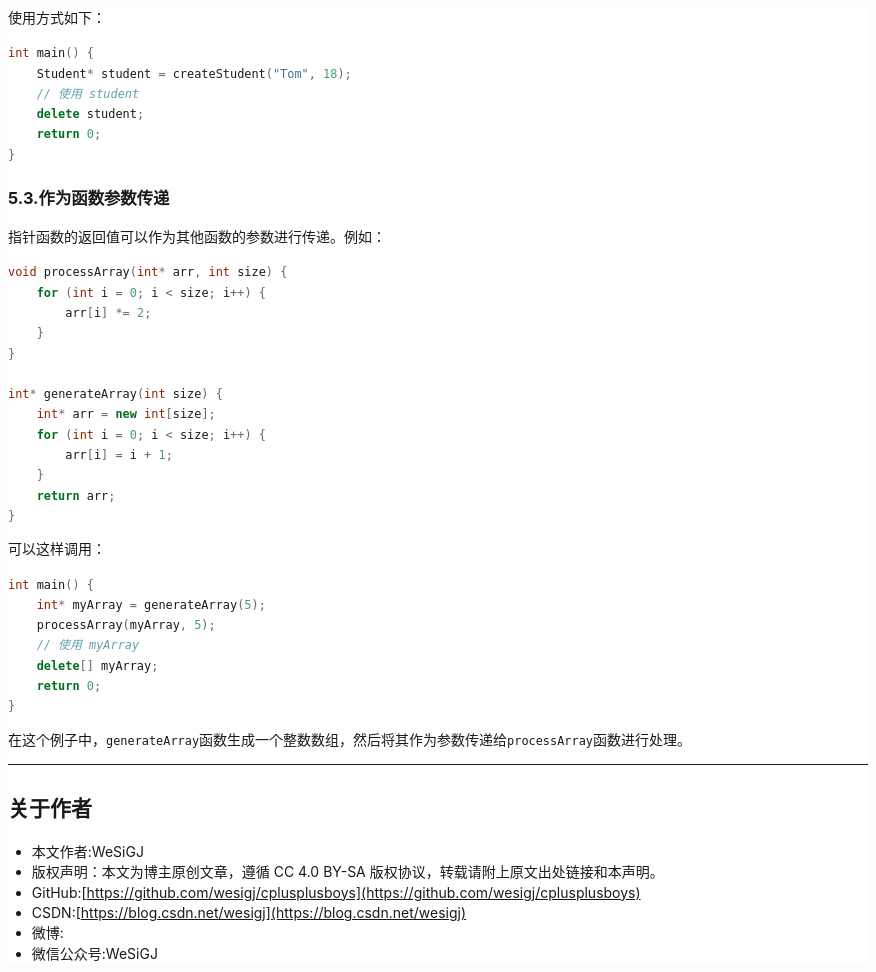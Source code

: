 使用方式如下：

```c++
int main() {
    Student* student = createStudent("Tom", 18);
    // 使用 student
    delete student;
    return 0;
}
```

### 5.3.作为函数参数传递

指针函数的返回值可以作为其他函数的参数进行传递。例如：

```c++
void processArray(int* arr, int size) {
    for (int i = 0; i < size; i++) {
        arr[i] *= 2;
    }
}

int* generateArray(int size) {
    int* arr = new int[size];
    for (int i = 0; i < size; i++) {
        arr[i] = i + 1;
    }
    return arr;
}
```

可以这样调用：

```c++
int main() {
    int* myArray = generateArray(5);
    processArray(myArray, 5);
    // 使用 myArray
    delete[] myArray;
    return 0;
}
```

在这个例子中，`generateArray`函数生成一个整数数组，然后将其作为参数传递给`processArray`函数进行处理。

---

## 关于作者

- 本文作者:WeSiGJ
- 版权声明：本文为博主原创文章，遵循 CC 4.0 BY-SA 版权协议，转载请附上原文出处链接和本声明。
- GitHub:[https://github.com/wesigj/cplusplusboys](https://github.com/wesigj/cplusplusboys)
- CSDN:[https://blog.csdn.net/wesigj](https://blog.csdn.net/wesigj)
- 微博:
- 微信公众号:WeSiGJ
